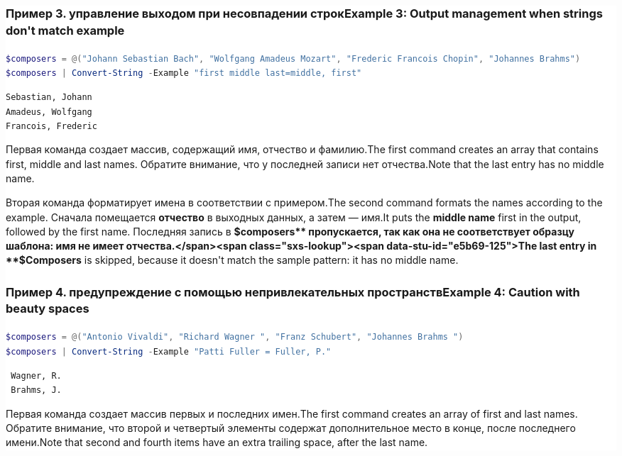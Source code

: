 ### <span data-ttu-id="e5b69-120">Пример 3. управление выходом при несовпадении строк</span><span class="sxs-lookup"><span data-stu-id="e5b69-120">Example 3: Output management when strings don't match example</span></span>

```powershell
$composers = @("Johann Sebastian Bach", "Wolfgang Amadeus Mozart", "Frederic Francois Chopin", "Johannes Brahms")
$composers | Convert-String -Example "first middle last=middle, first"
```

```output
Sebastian, Johann
Amadeus, Wolfgang
Francois, Frederic
```

<span data-ttu-id="e5b69-121">Первая команда создает массив, содержащий имя, отчество и фамилию.</span><span class="sxs-lookup"><span data-stu-id="e5b69-121">The first command creates an array that contains first, middle and last names.</span></span>
<span data-ttu-id="e5b69-122">Обратите внимание, что у последней записи нет отчества.</span><span class="sxs-lookup"><span data-stu-id="e5b69-122">Note that the last entry has no middle name.</span></span>

<span data-ttu-id="e5b69-123">Вторая команда форматирует имена в соответствии с примером.</span><span class="sxs-lookup"><span data-stu-id="e5b69-123">The second command formats the names according to the example.</span></span>
<span data-ttu-id="e5b69-124">Сначала помещается **отчество** в выходных данных, а затем — имя.</span><span class="sxs-lookup"><span data-stu-id="e5b69-124">It puts the **middle name** first in the output, followed by the first name.</span></span>
<span data-ttu-id="e5b69-125">Последняя запись в **$composers** пропускается, так как она не соответствует образцу шаблона: имя не имеет отчества.</span><span class="sxs-lookup"><span data-stu-id="e5b69-125">The last entry in **$Composers** is skipped, because it doesn't match the sample pattern: it has no middle name.</span></span>

### <span data-ttu-id="e5b69-126">Пример 4. предупреждение с помощью непривлекательных пространств</span><span class="sxs-lookup"><span data-stu-id="e5b69-126">Example 4: Caution with beauty spaces</span></span>

```powershell
$composers = @("Antonio Vivaldi", "Richard Wagner ", "Franz Schubert", "Johannes Brahms ")
$composers | Convert-String -Example "Patti Fuller = Fuller, P."
```

```output
 Wagner, R.
 Brahms, J.
```

<span data-ttu-id="e5b69-127">Первая команда создает массив первых и последних имен.</span><span class="sxs-lookup"><span data-stu-id="e5b69-127">The first command creates an array of first and last names.</span></span>
<span data-ttu-id="e5b69-128">Обратите внимание, что второй и четвертый элементы содержат дополнительное место в конце, после последнего имени.</span><span class="sxs-lookup"><span data-stu-id="e5b69-128">Note that second and fourth items have an extra trailing space, after the last name.</span></span>
